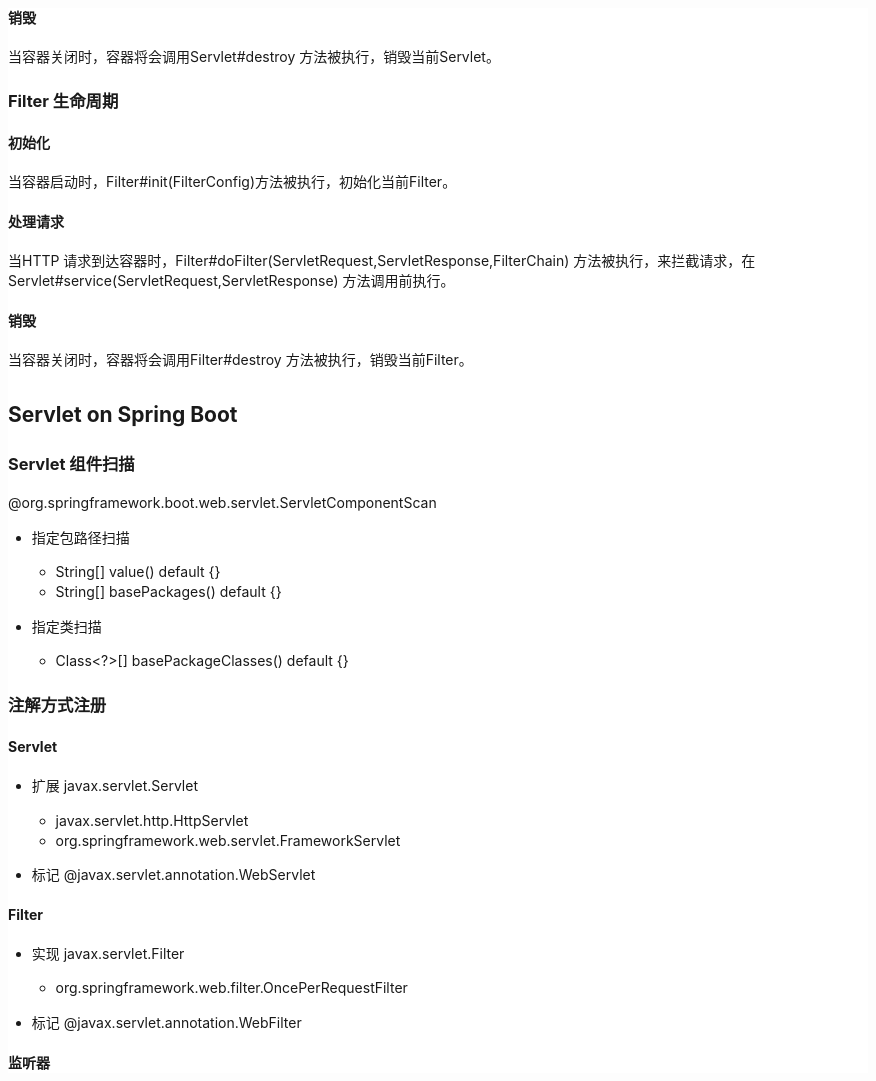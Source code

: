 
#### 销毁

当容器关闭时，容器将会调用Servlet#destroy 方法被执行，销毁当前Servlet。

### Filter 生命周期

#### 初始化

当容器启动时，Filter#init(FilterConfig)方法被执行，初始化当前Filter。



#### 处理请求

当HTTP 请求到达容器时，Filter#doFilter(ServletRequest,ServletResponse,FilterChain) 方法被执行，来拦截请求，在Servlet#service(ServletRequest,ServletResponse) 方法调用前执行。



#### 销毁

当容器关闭时，容器将会调用Filter#destroy 方法被执行，销毁当前Filter。



## Servlet on Spring Boot

### Servlet 组件扫描

@org.springframework.boot.web.servlet.ServletComponentScan

- 指定包路径扫描
  - String[] value() default {}
  - String[] basePackages() default {}

- 指定类扫描
  - Class<?>[] basePackageClasses() default {}

### 注解方式注册  

#### Servlet

- 扩展 javax.servlet.Servlet
  - javax.servlet.http.HttpServlet
  - org.springframework.web.servlet.FrameworkServlet

- 标记 @javax.servlet.annotation.WebServlet

#### Filter

- 实现 javax.servlet.Filter
  - org.springframework.web.filter.OncePerRequestFilter

- 标记 @javax.servlet.annotation.WebFilter

#### 监听器

